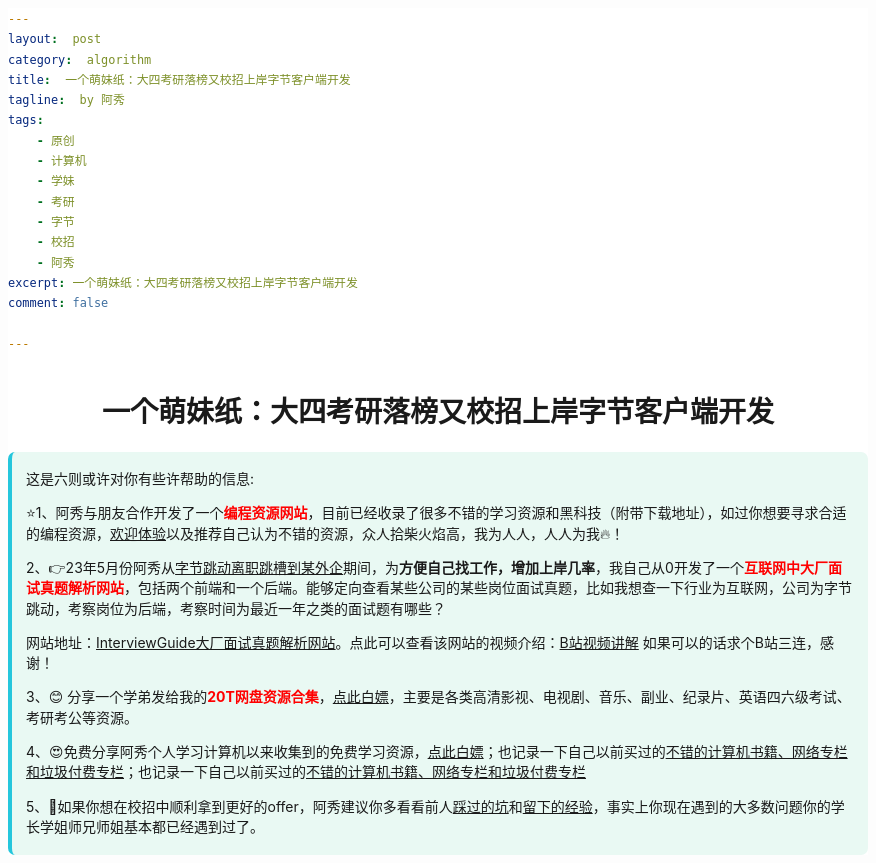 ```yaml
---
layout:  post
category:  algorithm
title:  一个萌妹纸：大四考研落榜又校招上岸字节客户端开发
tagline:  by 阿秀
tags:
    - 原创
    - 计算机
    - 学妹
    - 考研
    - 字节
    - 校招
    - 阿秀
excerpt: 一个萌妹纸：大四考研落榜又校招上岸字节客户端开发
comment: false

---
```






<h1 align="center">一个萌妹纸：大四考研落榜又校招上岸字节客户端开发</h1>

<div style="border-color: #24C6DC;
            background-color: #e9f9f3;         
            margin: 1rem 0;
        padding: .25rem 1rem;
        border-left-width: .3rem;
        border-left-style: solid;
        border-radius: .5rem;
        color: inherit;">
  <p>这是六则或许对你有些许帮助的信息:</p>
<p>⭐️1、阿秀与朋友合作开发了一个<span style="font-weight:bold;color:red">编程资源网站</span>，目前已经收录了很多不错的学习资源和黑科技（附带下载地址），如过你想要寻求合适的编程资源，<a href="https://tools.interviewguide.cn/home" style="text-decoration: underline" target="_blank">欢迎体验</a>以及推荐自己认为不错的资源，众人拾柴火焰高，我为人人，人人为我🔥！</p>  <p>2、👉23年5月份阿秀从<a style="text-decoration: underline" href="https://mp.weixin.qq.com/s/zKItpGwIkHKK4g2aOlL2rA" target="_blank">字节跳动离职跳槽到某外企</a>期间，为<span style="font-weight:bold">方便自己找工作，增加上岸几率</span>，我自己从0开发了一个<span style="font-weight:bold;color:red">互联网中大厂面试真题解析网站</span>，包括两个前端和一个后端。能够定向查看某些公司的某些岗位面试真题，比如我想查一下行业为互联网，公司为字节跳动，考察岗位为后端，考察时间为最近一年之类的面试题有哪些？
<div align="center">
</div>网站地址：<a style="text-decoration: underline" href="https://top.interviewguide.cn/" target="_blank">InterviewGuide大厂面试真题解析网站</a>。点此可以查看该网站的视频介绍：<a style="text-decoration: underline" href="https://www.bilibili.com/video/BV1f94y1C7BL" target="_blank">B站视频讲解</a>   如果可以的话求个B站三连，感谢！
  </p>3、😊
    分享一个学弟发给我的<span style="font-weight:bold;color:red">20T网盘资源合集</span>，<a style="text-decoration: underline" href="https://docs.qq.com/sheet/DY3VPVklVaFFMcUZ4?tab=9h5afr" target="_blank">点此白嫖</a>，主要是各类高清影视、电视剧、音乐、副业、纪录片、英语四六级考试、考研考公等资源。
  </p>
  <p>4、😍免费分享阿秀个人学习计算机以来收集到的免费学习资源，<a style="text-decoration: underline" href="/notes/07-resources/01-free/01-introduce.html" target="_blank">点此白嫖</a>；也记录一下自己以前买过的<a style="text-decoration: underline" href="/notes/07-resources/02-precious.html" target="_blank">不错的计算机书籍、网络专栏和垃圾付费专栏</a>；也记录一下自己以前买过的<a style="text-decoration: underline" href="/notes/07-resources/02-precious.html" target="_blank">不错的计算机书籍、网络专栏和垃圾付费专栏</a>
  </p>
  <p>5、🚀如果你想在校招中顺利拿到更好的offer，阿秀建议你多看看前人<a style="text-decoration: underline" href="https://www.yuque.com/tuobaaxiu/httmmc/npg1k81zeq4wfpyz" target="_blank">踩过的坑</a>和<a style="text-decoration: underline"  target="_blank" href="https://www.yuque.com/tuobaaxiu/httmmc/gge9ppd0mbu2d3dp">留下的经验</a>，事实上你现在遇到的大多数问题你的学长学姐师兄师姐基本都已经遇到过了。
  </p>